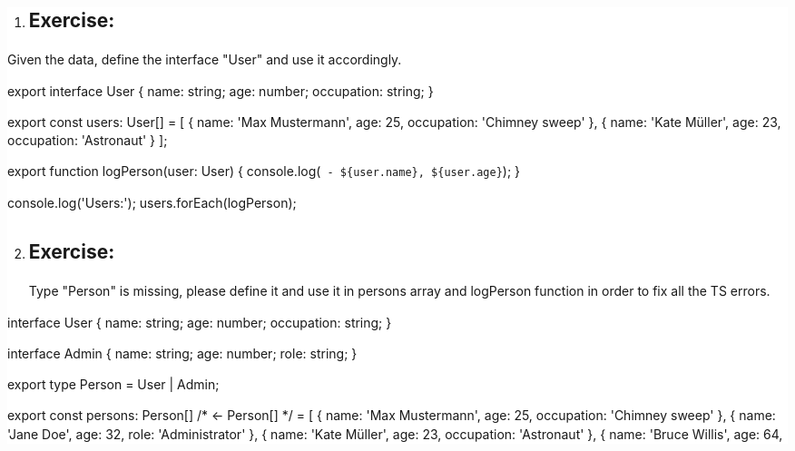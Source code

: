 1. ## Exercise:
 Given the data, define the interface "User" and use it accordingly.

export interface User {
    name: string;
    age: number;
    occupation: string;
}

export const users: User[] = [
    {
        name: 'Max Mustermann',
        age: 25,
        occupation: 'Chimney sweep'
    },
    {
        name: 'Kate Müller',
        age: 23,
        occupation: 'Astronaut'
    }
];

export function logPerson(user: User) {
    console.log(` - ${user.name}, ${user.age}`);
}

console.log('Users:');
users.forEach(logPerson);

2. ## Exercise:

    Type "Person" is missing, please define it and use
    it in persons array and logPerson function in order to fix
    all the TS errors.

interface User {
    name: string;
    age: number;
    occupation: string;
}

interface Admin {
    name: string;
    age: number;
    role: string;
}

export type Person = User | Admin;

export const persons: Person[] /* <- Person[] */ = [
    {
        name: 'Max Mustermann',
        age: 25,
        occupation: 'Chimney sweep'
    },
    {
        name: 'Jane Doe',
        age: 32,
        role: 'Administrator'
    },
    {
        name: 'Kate Müller',
        age: 23,
        occupation: 'Astronaut'
    },
    {
        name: 'Bruce Willis',
        age: 64,